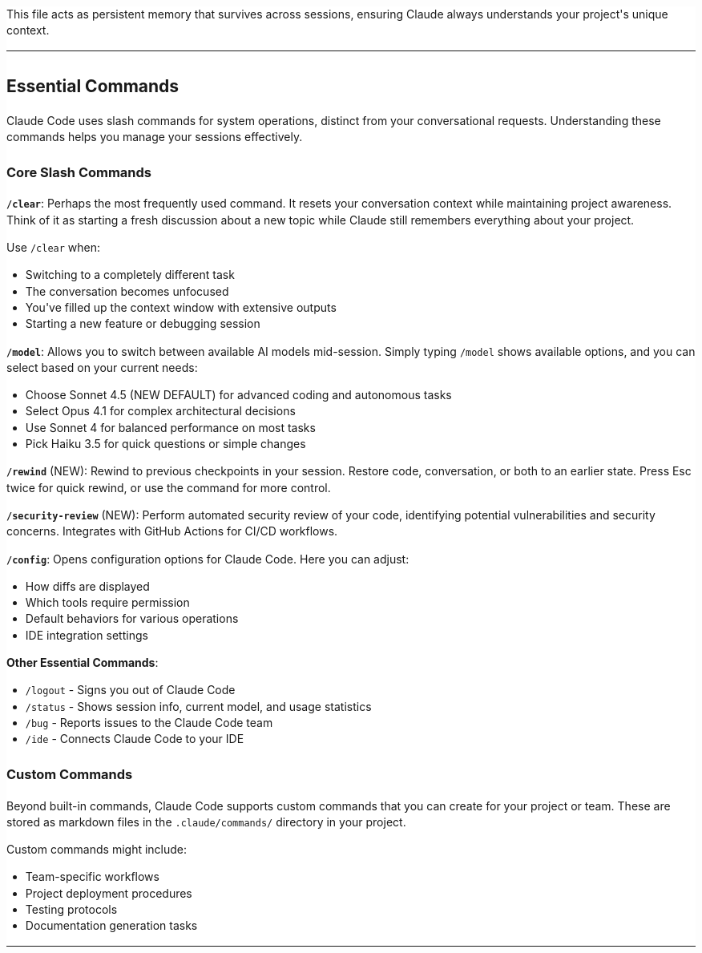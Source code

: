 This file acts as persistent memory that survives across sessions, ensuring Claude always understands your project's unique context.

---

## Essential Commands

Claude Code uses slash commands for system operations, distinct from your conversational requests. Understanding these commands helps you manage your sessions effectively.

### Core Slash Commands

**`/clear`**: Perhaps the most frequently used command. It resets your conversation context while maintaining project awareness. Think of it as starting a fresh discussion about a new topic while Claude still remembers everything about your project.

Use `/clear` when:
- Switching to a completely different task
- The conversation becomes unfocused
- You've filled up the context window with extensive outputs
- Starting a new feature or debugging session

**`/model`**: Allows you to switch between available AI models mid-session. Simply typing `/model` shows available options, and you can select based on your current needs:
- Choose Sonnet 4.5 (NEW DEFAULT) for advanced coding and autonomous tasks
- Select Opus 4.1 for complex architectural decisions
- Use Sonnet 4 for balanced performance on most tasks
- Pick Haiku 3.5 for quick questions or simple changes

**`/rewind`** (NEW): Rewind to previous checkpoints in your session. Restore code, conversation, or both to an earlier state. Press Esc twice for quick rewind, or use the command for more control.

**`/security-review`** (NEW): Perform automated security review of your code, identifying potential vulnerabilities and security concerns. Integrates with GitHub Actions for CI/CD workflows.

**`/config`**: Opens configuration options for Claude Code. Here you can adjust:
- How diffs are displayed
- Which tools require permission
- Default behaviors for various operations
- IDE integration settings

**Other Essential Commands**:
- `/logout` - Signs you out of Claude Code
- `/status` - Shows session info, current model, and usage statistics
- `/bug` - Reports issues to the Claude Code team
- `/ide` - Connects Claude Code to your IDE

### Custom Commands

Beyond built-in commands, Claude Code supports custom commands that you can create for your project or team. These are stored as markdown files in the `.claude/commands/` directory in your project.

Custom commands might include:
- Team-specific workflows
- Project deployment procedures
- Testing protocols
- Documentation generation tasks

---